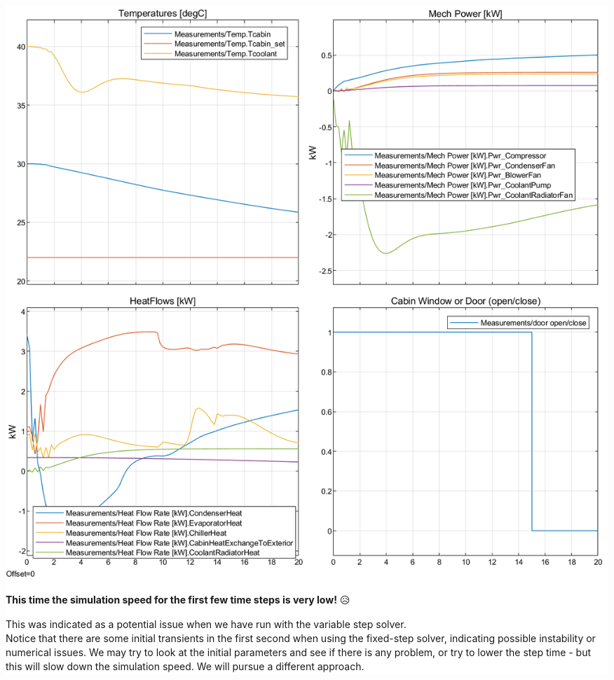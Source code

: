 ![plot](./images/fixedstep1.png)

**This time the simulation speed for the first few time steps is very low!**  :disappointed_relieved:

This was indicated as a potential issue when we have run with the variable step solver.  
Notice that there are some initial transients in the first second when using the fixed-step solver, indicating possible instability or numerical issues. We may try to look at the initial parameters and see if there is any problem, or try to lower the step time - but this will slow down the simulation speed. We will pursue a different approach.
